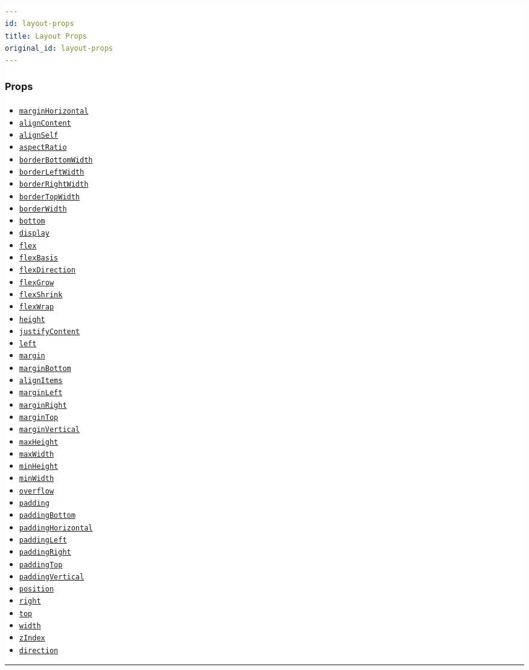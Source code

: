 ```yaml
---
id: layout-props
title: Layout Props
original_id: layout-props
---
```


### Props

- [`marginHorizontal`](layout-props.md#marginhorizontal)
- [`alignContent`](layout-props.md#aligncontent)
- [`alignSelf`](layout-props.md#alignself)
- [`aspectRatio`](layout-props.md#aspectratio)
- [`borderBottomWidth`](layout-props.md#borderbottomwidth)
- [`borderLeftWidth`](layout-props.md#borderleftwidth)
- [`borderRightWidth`](layout-props.md#borderrightwidth)
- [`borderTopWidth`](layout-props.md#bordertopwidth)
- [`borderWidth`](layout-props.md#borderwidth)
- [`bottom`](layout-props.md#bottom)
- [`display`](layout-props.md#display)
- [`flex`](layout-props.md#flex)
- [`flexBasis`](layout-props.md#flexbasis)
- [`flexDirection`](layout-props.md#flexdirection)
- [`flexGrow`](layout-props.md#flexgrow)
- [`flexShrink`](layout-props.md#flexshrink)
- [`flexWrap`](layout-props.md#flexwrap)
- [`height`](layout-props.md#height)
- [`justifyContent`](layout-props.md#justifycontent)
- [`left`](layout-props.md#left)
- [`margin`](layout-props.md#margin)
- [`marginBottom`](layout-props.md#marginbottom)
- [`alignItems`](layout-props.md#alignitems)
- [`marginLeft`](layout-props.md#marginleft)
- [`marginRight`](layout-props.md#marginright)
- [`marginTop`](layout-props.md#margintop)
- [`marginVertical`](layout-props.md#marginvertical)
- [`maxHeight`](layout-props.md#maxheight)
- [`maxWidth`](layout-props.md#maxwidth)
- [`minHeight`](layout-props.md#minheight)
- [`minWidth`](layout-props.md#minwidth)
- [`overflow`](layout-props.md#overflow)
- [`padding`](layout-props.md#padding)
- [`paddingBottom`](layout-props.md#paddingbottom)
- [`paddingHorizontal`](layout-props.md#paddinghorizontal)
- [`paddingLeft`](layout-props.md#paddingleft)
- [`paddingRight`](layout-props.md#paddingright)
- [`paddingTop`](layout-props.md#paddingtop)
- [`paddingVertical`](layout-props.md#paddingvertical)
- [`position`](layout-props.md#position)
- [`right`](layout-props.md#right)
- [`top`](layout-props.md#top)
- [`width`](layout-props.md#width)
- [`zIndex`](layout-props.md#zindex)
- [`direction`](layout-props.md#direction)

---